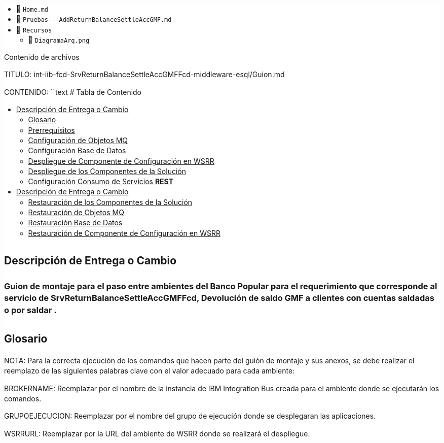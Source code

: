   - 📄 `Home.md`
  - 📄 `Pruebas-‐-AddReturnBalanceSettleAccGMF.md`
  - 📁 `Recursos`
    - 📄 `DiagramaArq.png`




Contenido de archivos





TITULO: int-iib-fcd-SrvReturnBalanceSettleAccGMFFcd-middleware-esql/Guion.md

CONTENIDO: ``text
﻿# Tabla de Contenido

- [Descripción de Entrega o Cambio](#descripción-de-entrega-o-cambio)
  - [Glosario](#glosario)
  - [Prerrequisitos](#prerrequisitos)
  - [Configuración de Objetos MQ](#configuración-de-objetos-mq)
  - [Configuración Base de Datos](#configuración-base-de-datos)
  - [Despliegue de Componente de Configuración en WSRR](#despliegue-de-componente-de-configuración-en-wsrr)
  - [Despliegue de los Componentes de la Solución](#despliegue-de-los-componentes-de-la-solución)
  - [Configuración Consumo de Servicios **REST**](#configuración-consumo-de-servicios-rest)
- [Descripción de Entrega o Cambio](#descripción-de-entrega-o-cambio)  
  - [Restauración de los Componentes de la Solución](#restauración-de-los-componentes-de-la-solución)
  - [Restauración de Objetos MQ](#restauración-de-objetos-mq)
  - [Restauración Base de Datos](#restauración-base-de-datos)
  - [Restauración de Componente de Configuración en WSRR](#restauración-de-componente-de-configuración-en-wsrr)


## Descripción de Entrega o Cambio

### Guion de montaje para el paso entre ambientes del Banco Popular para el requerimiento que corresponde al servicio de SrvReturnBalanceSettleAccGMFFcd, Devolución de saldo GMF a clientes con cuentas saldadas o por saldar .



## Glosario

NOTA: Para la correcta ejecución de los comandos que hacen parte del guión de montaje y sus anexos, se debe realizar el reemplazo de las siguientes palabras clave con el valor adecuado para cada ambiente:

BROKERNAME: Reemplazar por el nombre de la instancia de IBM Integration Bus creada para el ambiente donde se ejecutarán los comandos.

GRUPOEJECUCION: Reemplazar por el nombre del grupo de ejecución donde se desplegaran las aplicaciones.

WSRRURL: Reemplazar por la URL del ambiente de WSRR donde se realizará el despliegue.
